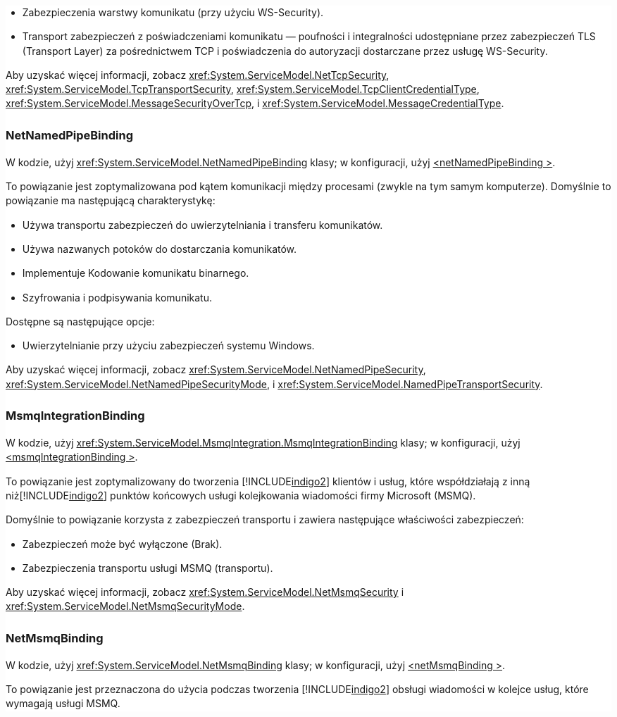 -   Zabezpieczenia warstwy komunikatu (przy użyciu WS-Security).  
  
-   Transport zabezpieczeń z poświadczeniami komunikatu — poufności i integralności udostępniane przez zabezpieczeń TLS (Transport Layer) za pośrednictwem TCP i poświadczenia do autoryzacji dostarczane przez usługę WS-Security.  
  
 Aby uzyskać więcej informacji, zobacz <xref:System.ServiceModel.NetTcpSecurity>, <xref:System.ServiceModel.TcpTransportSecurity>, <xref:System.ServiceModel.TcpClientCredentialType>, <xref:System.ServiceModel.MessageSecurityOverTcp>, i <xref:System.ServiceModel.MessageCredentialType>.  
  
### <a name="netnamedpipebinding"></a>NetNamedPipeBinding  
 W kodzie, użyj <xref:System.ServiceModel.NetNamedPipeBinding> klasy; w konfiguracji, użyj [ \<netNamedPipeBinding >](../../../../docs/framework/configure-apps/file-schema/wcf/netnamedpipebinding.md).  
  
 To powiązanie jest zoptymalizowana pod kątem komunikacji między procesami (zwykle na tym samym komputerze). Domyślnie to powiązanie ma następującą charakterystykę:  
  
-   Używa transportu zabezpieczeń do uwierzytelniania i transferu komunikatów.  
  
-   Używa nazwanych potoków do dostarczania komunikatów.  
  
-   Implementuje Kodowanie komunikatu binarnego.  
  
-   Szyfrowania i podpisywania komunikatu.  
  
 Dostępne są następujące opcje:  
  
-   Uwierzytelnianie przy użyciu zabezpieczeń systemu Windows.  
  
 Aby uzyskać więcej informacji, zobacz <xref:System.ServiceModel.NetNamedPipeSecurity>, <xref:System.ServiceModel.NetNamedPipeSecurityMode>, i <xref:System.ServiceModel.NamedPipeTransportSecurity>.  
  
### <a name="msmqintegrationbinding"></a>MsmqIntegrationBinding  
 W kodzie, użyj <xref:System.ServiceModel.MsmqIntegration.MsmqIntegrationBinding> klasy; w konfiguracji, użyj [ \<msmqIntegrationBinding >](../../../../docs/framework/configure-apps/file-schema/wcf/msmqintegrationbinding.md).  
  
 To powiązanie jest zoptymalizowany do tworzenia [!INCLUDE[indigo2](../../../../includes/indigo2-md.md)] klientów i usług, które współdziałają z inną niż[!INCLUDE[indigo2](../../../../includes/indigo2-md.md)] punktów końcowych usługi kolejkowania wiadomości firmy Microsoft (MSMQ).  
  
 Domyślnie to powiązanie korzysta z zabezpieczeń transportu i zawiera następujące właściwości zabezpieczeń:  
  
-   Zabezpieczeń może być wyłączone (Brak).  
  
-   Zabezpieczenia transportu usługi MSMQ (transportu).  
  
 Aby uzyskać więcej informacji, zobacz <xref:System.ServiceModel.NetMsmqSecurity> i <xref:System.ServiceModel.NetMsmqSecurityMode>.  
  
### <a name="netmsmqbinding"></a>NetMsmqBinding  
 W kodzie, użyj <xref:System.ServiceModel.NetMsmqBinding> klasy; w konfiguracji, użyj [ \<netMsmqBinding >](../../../../docs/framework/configure-apps/file-schema/wcf/netmsmqbinding.md).  
  
 To powiązanie jest przeznaczona do użycia podczas tworzenia [!INCLUDE[indigo2](../../../../includes/indigo2-md.md)] obsługi wiadomości w kolejce usług, które wymagają usługi MSMQ.  
  